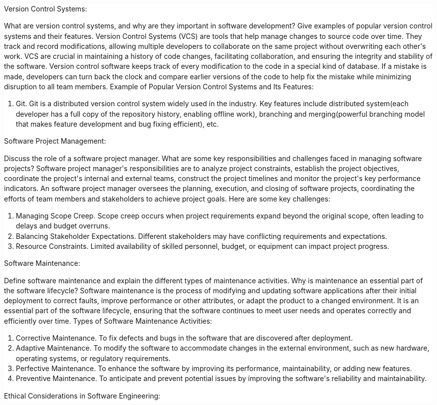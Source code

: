 Version Control Systems:

What are version control systems, and why are they important in software development? Give examples of popular version control systems and their features.
Version Control Systems (VCS) are tools that help manage changes to source code over time. They track and record modifications, allowing multiple developers to collaborate on the same project without overwriting each other's work. VCS are crucial in maintaining a history of code changes, facilitating collaboration, and ensuring the integrity and stability of the software. Version control software keeps track of every modification to the code in a special kind of database. If a mistake is made, developers can turn back the clock and compare earlier versions of the code to help fix the mistake while minimizing disruption to all team members.
Example of Popular Version Control Systems and Its Features:
1. Git. Git is a distributed version control system widely used in the industry. Key features include distributed system(each developer has a full copy of the repository history, enabling offline work), branching and merging(powerful branching model that makes feature development and bug fixing efficient), etc. 

Software Project Management:

Discuss the role of a software project manager. What are some key responsibilities and challenges faced in managing software projects?
Software project manager's responsibilities are to analyze project constraints, establish the project objectives, coordinate the project's internal and external teams, construct the project timelines and monitor the project's key performance indicators.  An software project manager oversees the planning, execution, and closing of software projects, coordinating the efforts of team members and stakeholders to achieve project goals. 
Here are some key challenges:
1. Managing Scope Creep. Scope creep occurs when project requirements expand beyond the original scope, often leading to delays and budget overruns.
2. Balancing Stakeholder Expectations. Different stakeholders may have conflicting requirements and expectations.
3. Resource Constraints. Limited availability of skilled personnel, budget, or equipment can impact project progress.

Software Maintenance:

Define software maintenance and explain the different types of maintenance activities. Why is maintenance an essential part of the software lifecycle?
Software maintenance is the process of modifying and updating software applications after their initial deployment to correct faults, improve performance or other attributes, or adapt the product to a changed environment. It is an essential part of the software lifecycle, ensuring that the software continues to meet user needs and operates correctly and efficiently over time.
Types of Software Maintenance Activities:
1. Corrective Maintenance. To fix defects and bugs in the software that are discovered after deployment.
2. Adaptive Maintenance. To modify the software to accommodate changes in the external environment, such as new hardware, operating systems, or regulatory requirements.
3. Perfective Maintenance. To enhance the software by improving its performance, maintainability, or adding new features.
4. Preventive Maintenance. To anticipate and prevent potential issues by improving the software's reliability and maintainability.

Ethical Considerations in Software Engineering:
